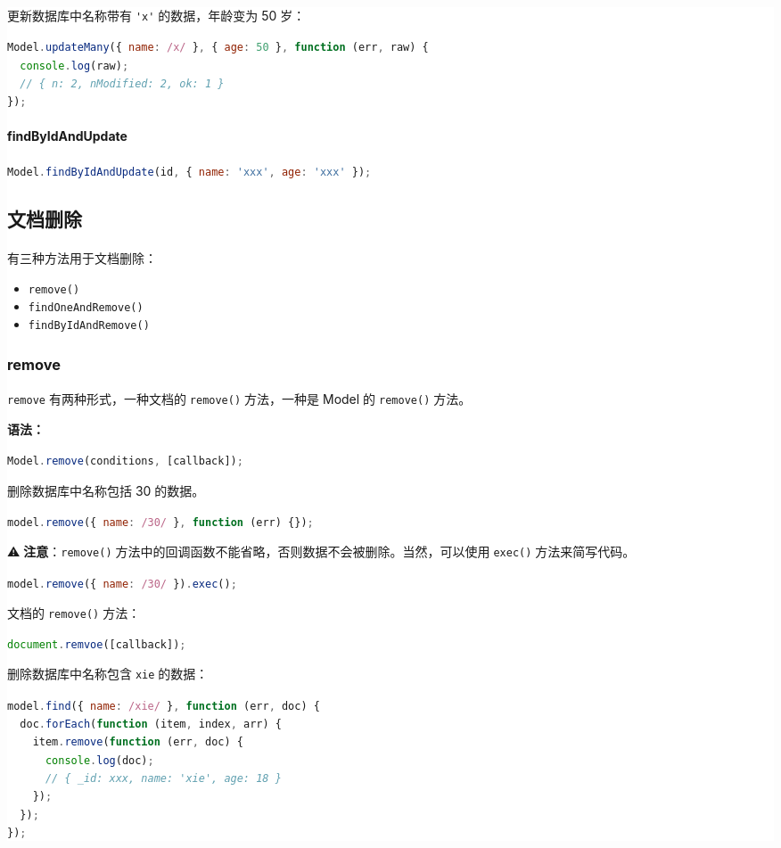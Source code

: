 更新数据库中名称带有 `'x'` 的数据，年龄变为 50 岁：

```js
Model.updateMany({ name: /x/ }, { age: 50 }, function (err, raw) {
  console.log(raw);
  // { n: 2, nModified: 2, ok: 1 }
});
```

#### findByIdAndUpdate

```js
Model.findByIdAndUpdate(id, { name: 'xxx', age: 'xxx' });
```

## 文档删除

有三种方法用于文档删除：

- `remove()`
- `findOneAndRemove()`
- `findByIdAndRemove()`

### remove

`remove` 有两种形式，一种文档的 `remove()` 方法，一种是 Model 的 `remove()` 方法。

**语法：**

```js
Model.remove(conditions, [callback]);
```

删除数据库中名称包括 30 的数据。

```js
model.remove({ name: /30/ }, function (err) {});
```

⚠️ **注意**：`remove()` 方法中的回调函数不能省略，否则数据不会被删除。当然，可以使用 `exec()` 方法来简写代码。

```js
model.remove({ name: /30/ }).exec();
```

文档的 `remove()` 方法：

```js
document.remvoe([callback]);
```

删除数据库中名称包含 `xie` 的数据：

```js
model.find({ name: /xie/ }, function (err, doc) {
  doc.forEach(function (item, index, arr) {
    item.remove(function (err, doc) {
      console.log(doc);
      // { _id: xxx, name: 'xie', age: 18 }
    });
  });
});
```
